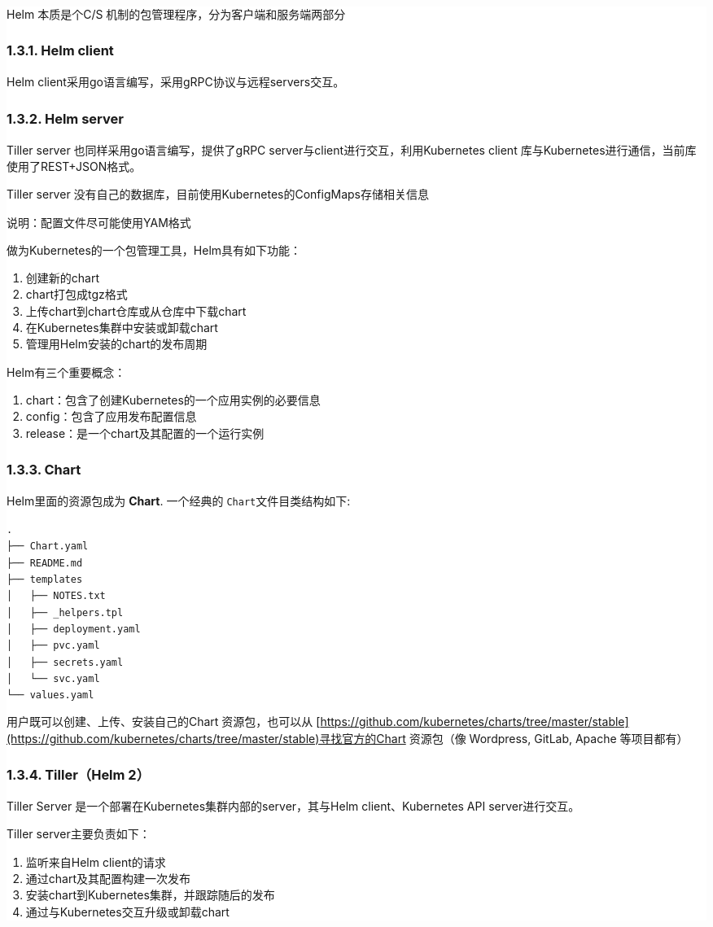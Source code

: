 
Helm 本质是个C/S 机制的包管理程序，分为客户端和服务端两部分

### 1.3.1. Helm client
Helm client采用go语言编写，采用gRPC协议与远程servers交互。

### 1.3.2. Helm server

Tiller server 也同样采用go语言编写，提供了gRPC server与client进行交互，利用Kubernetes client 库与Kubernetes进行通信，当前库使用了REST+JSON格式。

Tiller server 没有自己的数据库，目前使用Kubernetes的ConfigMaps存储相关信息

说明：配置文件尽可能使用YAM格式

做为Kubernetes的一个包管理工具，Helm具有如下功能：
1. 创建新的chart
2. chart打包成tgz格式
3. 上传chart到chart仓库或从仓库中下载chart
4. 在Kubernetes集群中安装或卸载chart
5. 管理用Helm安装的chart的发布周期

Helm有三个重要概念：
1. chart：包含了创建Kubernetes的一个应用实例的必要信息
2. config：包含了应用发布配置信息
3. release：是一个chart及其配置的一个运行实例

### 1.3.3. Chart
Helm里面的资源包成为  **Chart**. 
一个经典的 `Chart`文件目类结构如下:
```shell
.
├── Chart.yaml
├── README.md
├── templates
│   ├── NOTES.txt
│   ├── _helpers.tpl
│   ├── deployment.yaml
│   ├── pvc.yaml
│   ├── secrets.yaml
│   └── svc.yaml
└── values.yaml
```
用户既可以创建、上传、安装自己的Chart 资源包，也可以从
 [https://github.com/kubernetes/charts/tree/master/stable](https://github.com/kubernetes/charts/tree/master/stable)寻找官方的Chart 资源包（像 Wordpress, GitLab, Apache 等项目都有）

### 1.3.4. Tiller（Helm 2）

Tiller Server 是一个部署在Kubernetes集群内部的server，其与Helm client、Kubernetes API server进行交互。

Tiller server主要负责如下：
1. 监听来自Helm client的请求
2. 通过chart及其配置构建一次发布
3. 安装chart到Kubernetes集群，并跟踪随后的发布
4. 通过与Kubernetes交互升级或卸载chart
